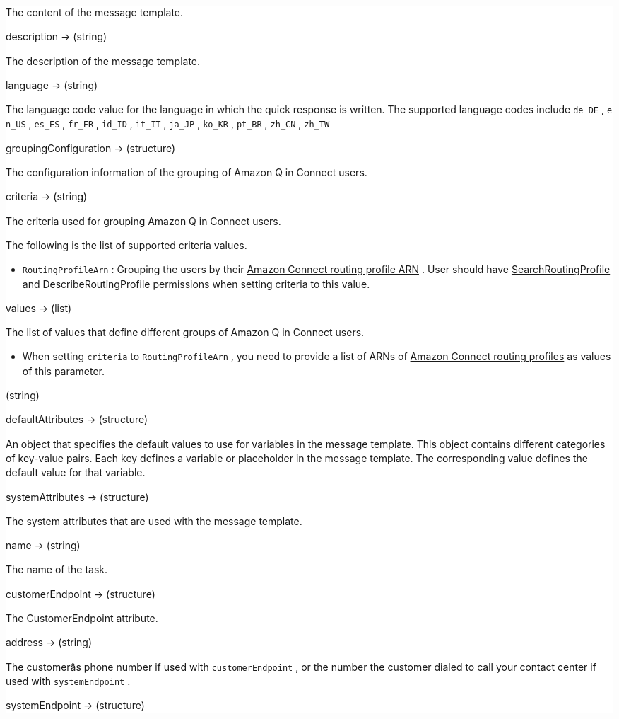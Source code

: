 The content of the message template.

description -> (string)

The description of the message template.

language -> (string)

The language code value for the language in which the quick response is written. The supported language codes include `de_DE` , `en_US` , `es_ES` , `fr_FR` , `id_ID` , `it_IT` , `ja_JP` , `ko_KR` , `pt_BR` , `zh_CN` , `zh_TW`

groupingConfiguration -> (structure)

The configuration information of the grouping of Amazon Q in Connect users.

criteria -> (string)

The criteria used for grouping Amazon Q in Connect users.

The following is the list of supported criteria values.

- `RoutingProfileArn` : Grouping the users by their [Amazon Connect routing profile ARN](https://docs.aws.amazon.com/connect/latest/APIReference/API_RoutingProfile.html) . User should have [SearchRoutingProfile](https://docs.aws.amazon.com/connect/latest/APIReference/API_SearchRoutingProfiles.html) and [DescribeRoutingProfile](https://docs.aws.amazon.com/connect/latest/APIReference/API_DescribeRoutingProfile.html) permissions when setting criteria to this value.

values -> (list)

The list of values that define different groups of Amazon Q in Connect users.

- When setting `criteria` to `RoutingProfileArn` , you need to provide a list of ARNs of [Amazon Connect routing profiles](https://docs.aws.amazon.com/connect/latest/APIReference/API_RoutingProfile.html) as values of this parameter.

(string)

defaultAttributes -> (structure)

An object that specifies the default values to use for variables in the message template. This object contains different categories of key-value pairs. Each key defines a variable or placeholder in the message template. The corresponding value defines the default value for that variable.

systemAttributes -> (structure)

The system attributes that are used with the message template.

name -> (string)

The name of the task.

customerEndpoint -> (structure)

The CustomerEndpoint attribute.

address -> (string)

The customerâs phone number if used with `customerEndpoint` , or the number the customer dialed to call your contact center if used with `systemEndpoint` .

systemEndpoint -> (structure)
